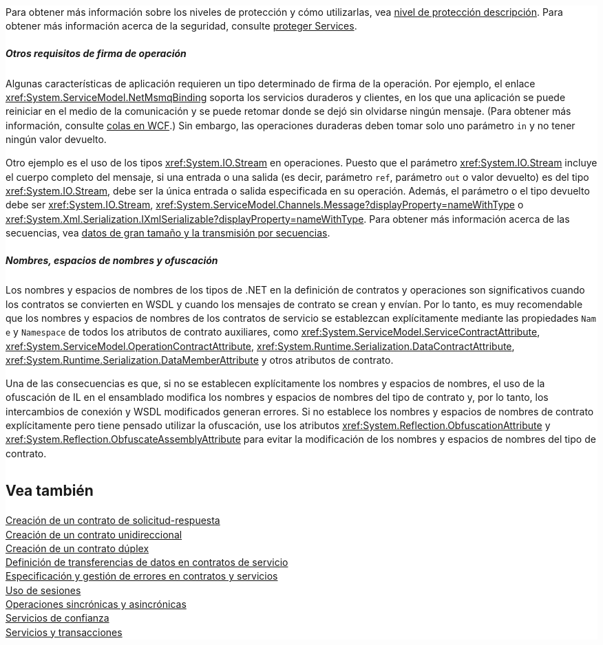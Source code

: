  Para obtener más información sobre los niveles de protección y cómo utilizarlas, vea [nivel de protección descripción](../../../docs/framework/wcf/understanding-protection-level.md). Para obtener más información acerca de la seguridad, consulte [proteger Services](../../../docs/framework/wcf/securing-services.md).  
  
##### <a name="other-operation-signature-requirements"></a>Otros requisitos de firma de operación  
 Algunas características de aplicación requieren un tipo determinado de firma de la operación. Por ejemplo, el enlace <xref:System.ServiceModel.NetMsmqBinding> soporta los servicios duraderos y clientes, en los que una aplicación se puede reiniciar en el medio de la comunicación y se puede retomar donde se dejó sin olvidarse ningún mensaje. (Para obtener más información, consulte [colas en WCF](../../../docs/framework/wcf/feature-details/queues-in-wcf.md).) Sin embargo, las operaciones duraderas deben tomar solo uno parámetro `in` y no tener ningún valor devuelto.  
  
 Otro ejemplo es el uso de los tipos <xref:System.IO.Stream> en operaciones. Puesto que el parámetro <xref:System.IO.Stream> incluye el cuerpo completo del mensaje, si una entrada o una salida (es decir, parámetro `ref`, parámetro `out` o valor devuelto) es del tipo <xref:System.IO.Stream>, debe ser la única entrada o salida especificada en su operación. Además, el parámetro o el tipo devuelto debe ser <xref:System.IO.Stream>, <xref:System.ServiceModel.Channels.Message?displayProperty=nameWithType> o <xref:System.Xml.Serialization.IXmlSerializable?displayProperty=nameWithType>. Para obtener más información acerca de las secuencias, vea [datos de gran tamaño y la transmisión por secuencias](../../../docs/framework/wcf/feature-details/large-data-and-streaming.md).  
  
##### <a name="names-namespaces-and-obfuscation"></a>Nombres, espacios de nombres y ofuscación  
 Los nombres y espacios de nombres de los tipos de .NET en la definición de contratos y operaciones son significativos cuando los contratos se convierten en WSDL y cuando los mensajes de contrato se crean y envían. Por lo tanto, es muy recomendable que los nombres y espacios de nombres de los contratos de servicio se establezcan explícitamente mediante las propiedades `Name` y `Namespace` de todos los atributos de contrato auxiliares, como <xref:System.ServiceModel.ServiceContractAttribute>, <xref:System.ServiceModel.OperationContractAttribute>, <xref:System.Runtime.Serialization.DataContractAttribute>, <xref:System.Runtime.Serialization.DataMemberAttribute> y otros atributos de contrato.  
  
 Una de las consecuencias es que, si no se establecen explícitamente los nombres y espacios de nombres, el uso de la ofuscación de IL en el ensamblado modifica los nombres y espacios de nombres del tipo de contrato y, por lo tanto, los intercambios de conexión y WSDL modificados generan errores. Si no establece los nombres y espacios de nombres de contrato explícitamente pero tiene pensado utilizar la ofuscación, use los atributos <xref:System.Reflection.ObfuscationAttribute> y <xref:System.Reflection.ObfuscateAssemblyAttribute> para evitar la modificación de los nombres y espacios de nombres del tipo de contrato.  
  
## <a name="see-also"></a>Vea también  
 [Creación de un contrato de solicitud-respuesta](../../../docs/framework/wcf/feature-details/how-to-create-a-request-reply-contract.md)  
 [Creación de un contrato unidireccional](../../../docs/framework/wcf/feature-details/how-to-create-a-one-way-contract.md)  
 [Creación de un contrato dúplex](../../../docs/framework/wcf/feature-details/how-to-create-a-duplex-contract.md)  
 [Definición de transferencias de datos en contratos de servicio](../../../docs/framework/wcf/feature-details/specifying-data-transfer-in-service-contracts.md)  
 [Especificación y gestión de errores en contratos y servicios](../../../docs/framework/wcf/specifying-and-handling-faults-in-contracts-and-services.md)  
 [Uso de sesiones](../../../docs/framework/wcf/using-sessions.md)  
 [Operaciones sincrónicas y asincrónicas](../../../docs/framework/wcf/synchronous-and-asynchronous-operations.md)  
 [Servicios de confianza](../../../docs/framework/wcf/reliable-services.md)  
 [Servicios y transacciones](../../../docs/framework/wcf/services-and-transactions.md)
